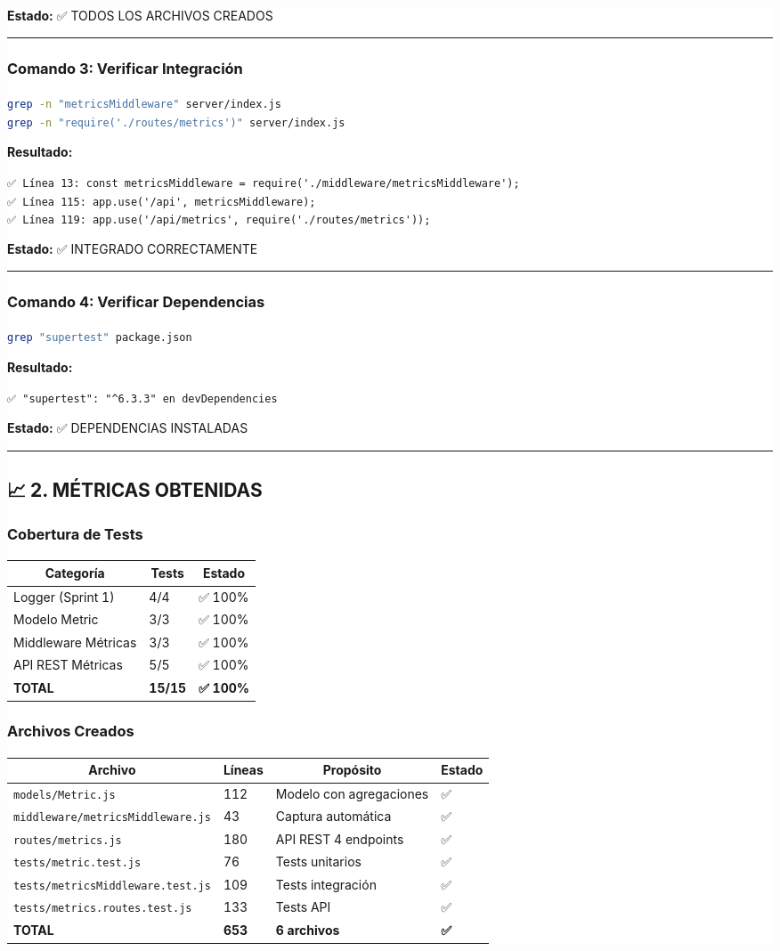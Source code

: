 **Estado:** ✅ TODOS LOS ARCHIVOS CREADOS

---

### Comando 3: Verificar Integración

```bash
grep -n "metricsMiddleware" server/index.js
grep -n "require('./routes/metrics')" server/index.js
```

**Resultado:**
```
✅ Línea 13: const metricsMiddleware = require('./middleware/metricsMiddleware');
✅ Línea 115: app.use('/api', metricsMiddleware);
✅ Línea 119: app.use('/api/metrics', require('./routes/metrics'));
```

**Estado:** ✅ INTEGRADO CORRECTAMENTE

---

### Comando 4: Verificar Dependencias

```bash
grep "supertest" package.json
```

**Resultado:**
```
✅ "supertest": "^6.3.3" en devDependencies
```

**Estado:** ✅ DEPENDENCIAS INSTALADAS

---

## 📈 2. MÉTRICAS OBTENIDAS

### Cobertura de Tests

| Categoría | Tests | Estado |
|-----------|-------|--------|
| Logger (Sprint 1) | 4/4 | ✅ 100% |
| Modelo Metric | 3/3 | ✅ 100% |
| Middleware Métricas | 3/3 | ✅ 100% |
| API REST Métricas | 5/5 | ✅ 100% |
| **TOTAL** | **15/15** | **✅ 100%** |

### Archivos Creados

| Archivo | Líneas | Propósito | Estado |
|---------|--------|-----------|--------|
| `models/Metric.js` | 112 | Modelo con agregaciones | ✅ |
| `middleware/metricsMiddleware.js` | 43 | Captura automática | ✅ |
| `routes/metrics.js` | 180 | API REST 4 endpoints | ✅ |
| `tests/metric.test.js` | 76 | Tests unitarios | ✅ |
| `tests/metricsMiddleware.test.js` | 109 | Tests integración | ✅ |
| `tests/metrics.routes.test.js` | 133 | Tests API | ✅ |
| **TOTAL** | **653** | **6 archivos** | **✅** |